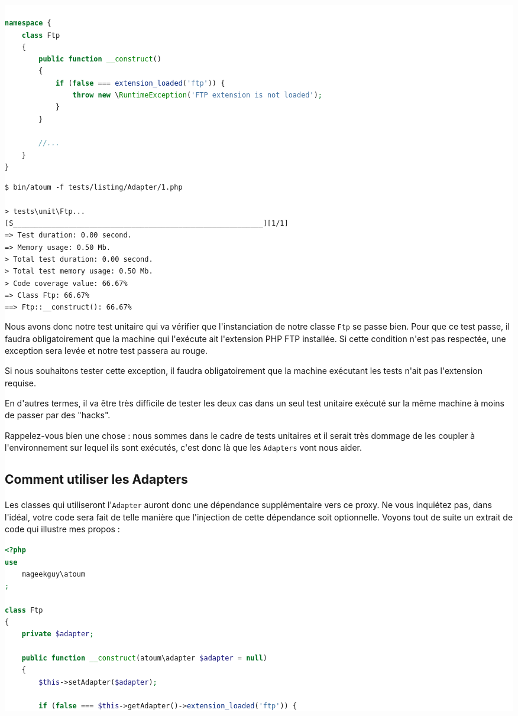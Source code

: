 ~~~php

namespace {
    class Ftp
    {
        public function __construct()
        {
            if (false === extension_loaded('ftp')) {
                throw new \RuntimeException('FTP extension is not loaded');
            }
        }
 
        //...
    }
}
~~~

~~~shell
$ bin/atoum -f tests/listing/Adapter/1.php

> tests\unit\Ftp...
[S___________________________________________________________][1/1]
=> Test duration: 0.00 second.
=> Memory usage: 0.50 Mb.
> Total test duration: 0.00 second.
> Total test memory usage: 0.50 Mb.
> Code coverage value: 66.67%
=> Class Ftp: 66.67%
==> Ftp::__construct(): 66.67%
~~~

Nous avons donc notre test unitaire qui va vérifier que l'instanciation de notre classe ```Ftp``` se passe bien. Pour que ce test passe, il faudra obligatoirement que la machine qui l'exécute ait l'extension PHP FTP installée. Si cette condition n'est pas respectée, une exception sera levée et notre test passera au rouge.

Si nous souhaitons tester cette exception, il faudra obligatoirement que la machine exécutant les tests n'ait pas l'extension requise.

En d'autres termes, il va être très difficile de tester les deux cas dans un seul test unitaire exécuté sur la même machine à moins de passer par des "hacks".

Rappelez-vous bien une chose : nous sommes dans le cadre de tests unitaires et il serait très dommage de les coupler à l'environnement sur lequel ils sont exécutés, c'est donc là que les ```Adapters``` vont nous aider.

## Comment utiliser les Adapters

Les classes qui utiliseront l'```Adapter``` auront donc une dépendance supplémentaire vers ce proxy. Ne vous inquiétez pas, dans l'idéal, votre code sera fait de telle manière que l'injection de cette dépendance soit optionnelle. Voyons tout de suite un extrait de code qui illustre mes propos :

~~~php
<?php
use 
    mageekguy\atoum
;

class Ftp
{
    private $adapter;

    public function __construct(atoum\adapter $adapter = null)
    {
        $this->setAdapter($adapter);

        if (false === $this->getAdapter()->extension_loaded('ftp')) {
~~~
